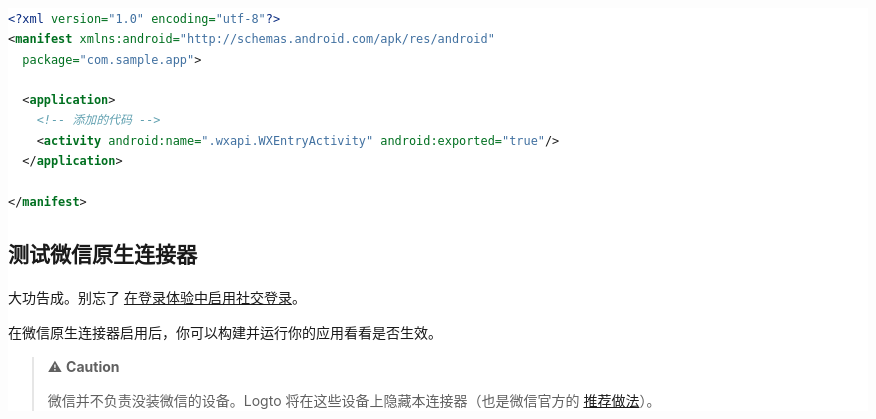 ```xml
<?xml version="1.0" encoding="utf-8"?>
<manifest xmlns:android="http://schemas.android.com/apk/res/android"
  package="com.sample.app">

  <application>
    <!-- 添加的代码 -->
    <activity android:name=".wxapi.WXEntryActivity" android:exported="true"/>
  </application>

</manifest>
```

## 测试微信原生连接器

大功告成。别忘了 [在登录体验中启用社交登录](https://docs.logto.io/zh-cn/docs/tutorials/get-started/enable-social-sign-in/#%E5%9C%A8%E7%99%BB%E5%BD%95%E4%BD%93%E9%AA%8C%E4%B8%AD%E5%90%AF%E7%94%A8%E8%BF%9E%E6%8E%A5%E5%99%A8)。

在微信原生连接器启用后，你可以构建并运行你的应用看看是否生效。

> ⚠️ **Caution**
> 
> 微信并不负责没装微信的设备。Logto 将在这些设备上隐藏本连接器（也是微信官方的 [推荐做法](https://developers.weixin.qq.com/doc/oplatform/Mobile_App/WeChat_Login/Development_Guide.html)）。
